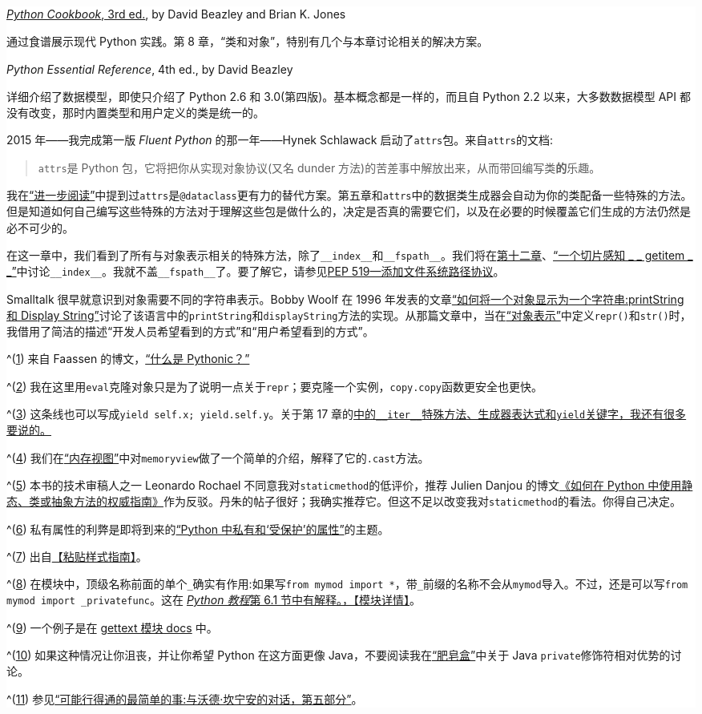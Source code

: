 [*Python Cookbook*, 3rd ed.](https://fpy.li/pycook3), by David Beazley and Brian K. Jones

通过食谱展示现代 Python 实践。第 8 章，“类和对象”，特别有几个与本章讨论相关的解决方案。

*Python Essential Reference*, 4th ed., by David Beazley

详细介绍了数据模型，即使只介绍了 Python 2.6 和 3.0(第四版)。基本概念都是一样的，而且自 Python 2.2 以来，大多数数据模型 API 都没有改变，那时内置类型和用户定义的类是统一的。

2015 年——我完成第一版 *Fluent Python* 的那一年——Hynek Schlawack 启动了`attrs`包。来自`attrs`的文档:

> `attrs`是 Python 包，它将把你从实现对象协议(又名 dunder 方法)的苦差事中解放出来，从而带回编写类**的**乐趣。

我在[“进一步阅读”](ch05.xhtml#further_data_class)中提到过`attrs`是`@dataclass`更有力的替代方案。第五章和`attrs`中的数据类生成器会自动为你的类配备一些特殊的方法。但是知道如何自己编写这些特殊的方法对于理解这些包是做什么的，决定是否真的需要它们，以及在必要的时候覆盖它们生成的方法仍然是必不可少的。

在这一章中，我们看到了所有与对象表示相关的特殊方法，除了`__index__`和`__fspath__`。我们将在[第十二章](ch12.xhtml#user_defined_sequences)、[“一个切片感知 _ _ getitem _ _”](ch12.xhtml#slice_aware_sec)中讨论`__index__`。我就不盖`__fspath__`了。要了解它，请参见[PEP 519—添加文件系统路径协议](https://fpy.li/pep519)。

Smalltalk 很早就意识到对象需要不同的字符串表示。Bobby Woolf 在 1996 年发表的文章[“如何将一个对象显示为一个字符串:printString 和 Display String”](https://fpy.li/11-13)讨论了该语言中的`printString`和`displayString`方法的实现。从那篇文章中，当在[“对象表示”](#object_repr_sec)中定义`repr()`和`str()`时，我借用了简洁的描述“开发人员希望看到的方式”和“用户希望看到的方式”。

^([1](ch11.xhtml#idm46582432889888-marker)) 来自 Faassen 的博文，[“什么是 Pythonic？”](https://fpy.li/11-1)

^([2](ch11.xhtml#idm46582432549616-marker)) 我在这里用`eval`克隆对象只是为了说明一点关于`repr`；要克隆一个实例，`copy.copy`函数更安全也更快。

^([3](ch11.xhtml#idm46582432214800-marker)) 这条线也可以写成`yield self.x; yield.self.y`。关于第 17 章的[中的`__iter__`特殊方法、生成器表达式和`yield`关键字，我还有很多要说的。](ch17.xhtml#iterables2generators)

^([4](ch11.xhtml#idm46582431979952-marker)) 我们在[“内存视图”](ch02.xhtml#memoryview_sec)中对`memoryview`做了一个简单的介绍，解释了它的`.cast`方法。

^([5](ch11.xhtml#idm46582431827696-marker)) 本书的技术审稿人之一 Leonardo Rochael 不同意我对`staticmethod`的低评价，推荐 Julien Danjou 的博文[《如何在 Python 中使用静态、类或抽象方法的权威指南》](https://fpy.li/11-2)作为反驳。丹朱的帖子很好；我确实推荐它。但这不足以改变我对`staticmethod`的看法。你得自己决定。

^([6](ch11.xhtml#idm46582430824752-marker)) 私有属性的利弊是即将到来的[“Python 中私有和‘受保护’的属性”](#private_protected_sec)的主题。

^([7](ch11.xhtml#idm46582429732176-marker)) 出自[【粘贴样式指南】](https://fpy.li/11-8)。

^([8](ch11.xhtml#idm46582429727712-marker)) 在模块中，顶级名称前面的单个`_`确实有作用:如果写`from mymod import *`，带`_`前缀的名称不会从`mymod`导入。不过，还是可以写`from mymod import _privatefunc`。这在 [*Python 教程*第 6.1 节中有解释。，【模块详情】](https://fpy.li/11-9)。

^([9](ch11.xhtml#idm46582429722144-marker)) 一个例子是在 [gettext 模块 docs](https://fpy.li/11-10) 中。

^([10](ch11.xhtml#idm46582429718864-marker)) 如果这种情况让你沮丧，并让你希望 Python 在这方面更像 Java，不要阅读我在[“肥皂盒”](#pythonic_soapbox)中关于 Java `private`修饰符相对优势的讨论。

^([11](ch11.xhtml#idm46582428675904-marker)) 参见[“可能行得通的最简单的事:与沃德·坎宁安的对话，第五部分”](https://fpy.li/11-14)。